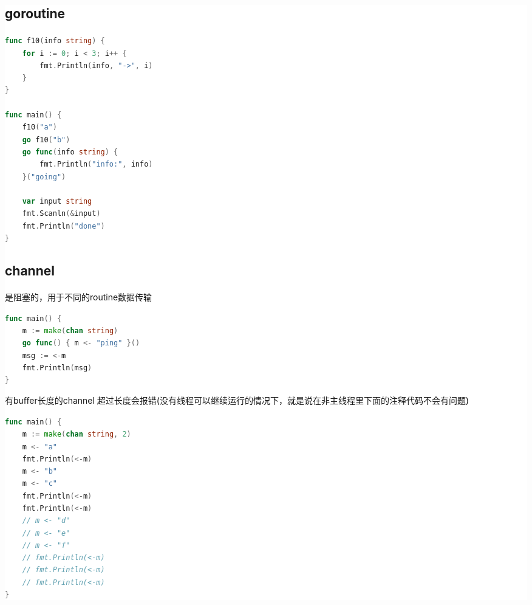 ## goroutine

```go
func f10(info string) {
	for i := 0; i < 3; i++ {
		fmt.Println(info, "->", i)
	}
}

func main() {
	f10("a")
	go f10("b")
	go func(info string) {
		fmt.Println("info:", info)
	}("going")

	var input string
	fmt.Scanln(&input)
	fmt.Println("done")
}
```

## channel

是阻塞的，用于不同的routine数据传输

```go
func main() {
	m := make(chan string)
	go func() { m <- "ping" }()
	msg := <-m
	fmt.Println(msg)
}
```

有buffer长度的channel
超过长度会报错(没有线程可以继续运行的情况下，就是说在非主线程里下面的注释代码不会有问题)
```go
func main() {
	m := make(chan string, 2)
	m <- "a"
	fmt.Println(<-m)
	m <- "b"
	m <- "c"
	fmt.Println(<-m)
	fmt.Println(<-m)
	// m <- "d"
	// m <- "e"
	// m <- "f"
	// fmt.Println(<-m)
	// fmt.Println(<-m)
	// fmt.Println(<-m)
}
```
